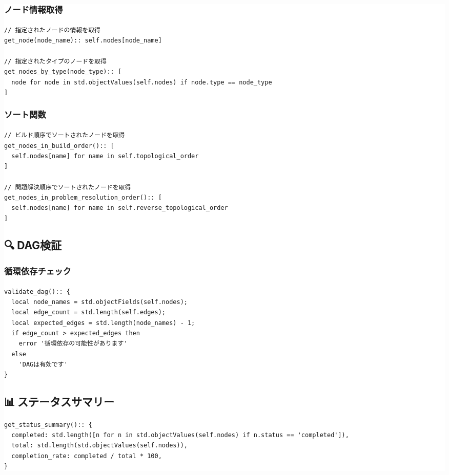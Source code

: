 ### ノード情報取得

```jsonnet
// 指定されたノードの情報を取得
get_node(node_name):: self.nodes[node_name]

// 指定されたタイプのノードを取得
get_nodes_by_type(node_type):: [
  node for node in std.objectValues(self.nodes) if node.type == node_type
]
```

### ソート関数

```jsonnet
// ビルド順序でソートされたノードを取得
get_nodes_in_build_order():: [
  self.nodes[name] for name in self.topological_order
]

// 問題解決順序でソートされたノードを取得
get_nodes_in_problem_resolution_order():: [
  self.nodes[name] for name in self.reverse_topological_order
]
```

## 🔍 DAG検証

### 循環依存チェック

```jsonnet
validate_dag():: {
  local node_names = std.objectFields(self.nodes);
  local edge_count = std.length(self.edges);
  local expected_edges = std.length(node_names) - 1;
  if edge_count > expected_edges then
    error '循環依存の可能性があります'
  else
    'DAGは有効です'
}
```

## 📊 ステータスサマリー

```jsonnet
get_status_summary():: {
  completed: std.length([n for n in std.objectValues(self.nodes) if n.status == 'completed']),
  total: std.length(std.objectValues(self.nodes)),
  completion_rate: completed / total * 100,
}
```
